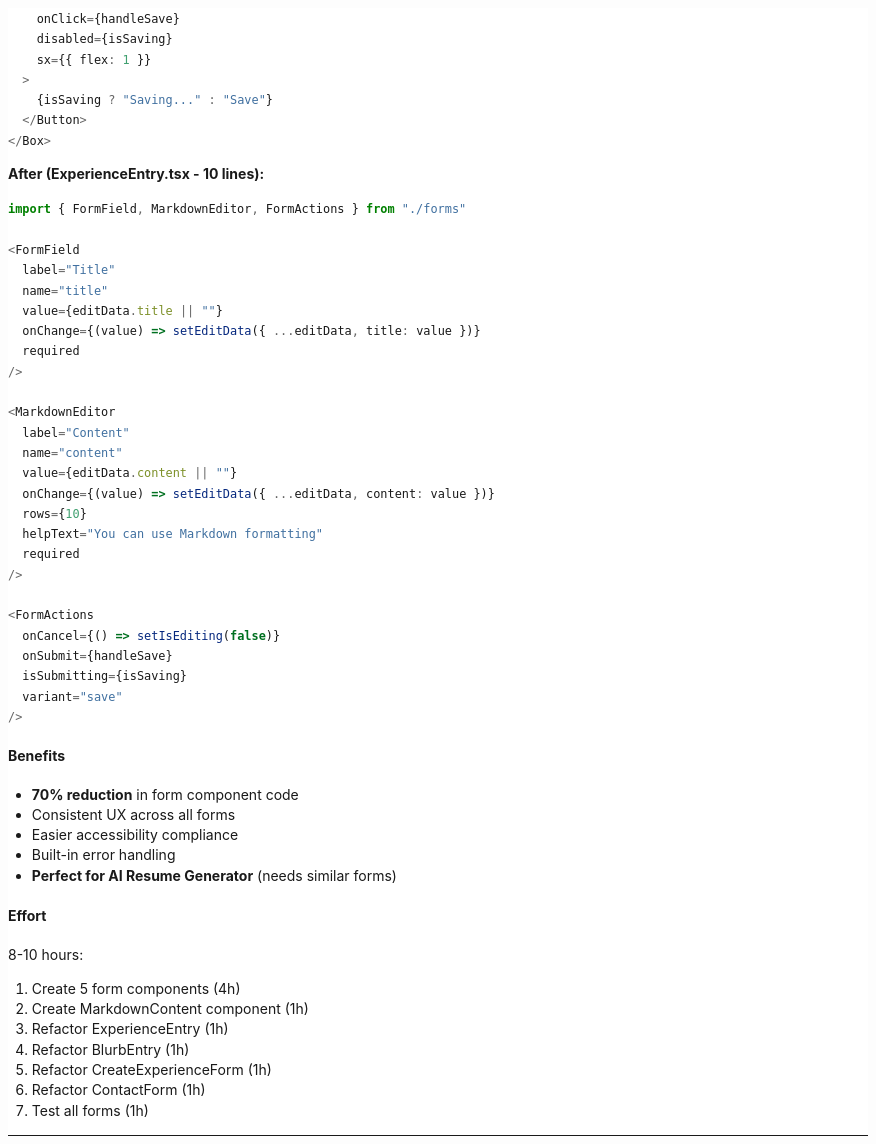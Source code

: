 ```typescript
    onClick={handleSave}
    disabled={isSaving}
    sx={{ flex: 1 }}
  >
    {isSaving ? "Saving..." : "Save"}
  </Button>
</Box>
```

**After (ExperienceEntry.tsx - 10 lines):**
```typescript
import { FormField, MarkdownEditor, FormActions } from "./forms"

<FormField
  label="Title"
  name="title"
  value={editData.title || ""}
  onChange={(value) => setEditData({ ...editData, title: value })}
  required
/>

<MarkdownEditor
  label="Content"
  name="content"
  value={editData.content || ""}
  onChange={(value) => setEditData({ ...editData, content: value })}
  rows={10}
  helpText="You can use Markdown formatting"
  required
/>

<FormActions
  onCancel={() => setIsEditing(false)}
  onSubmit={handleSave}
  isSubmitting={isSaving}
  variant="save"
/>
```

#### Benefits
- **70% reduction** in form component code
- Consistent UX across all forms
- Easier accessibility compliance
- Built-in error handling
- **Perfect for AI Resume Generator** (needs similar forms)

#### Effort
8-10 hours:
1. Create 5 form components (4h)
2. Create MarkdownContent component (1h)
3. Refactor ExperienceEntry (1h)
4. Refactor BlurbEntry (1h)
5. Refactor CreateExperienceForm (1h)
6. Refactor ContactForm (1h)
7. Test all forms (1h)

---